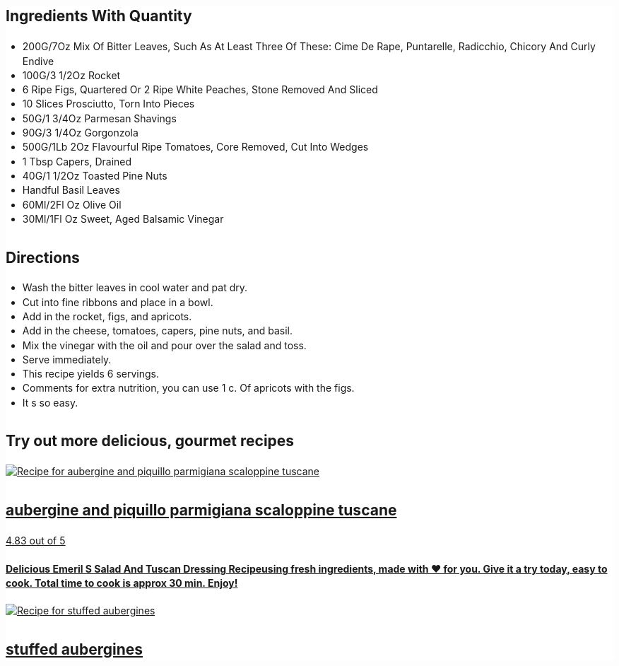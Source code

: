 <h2>Ingredients With Quantity </h2>
<ul><li>200G/7Oz Mix Of Bitter Leaves, Such As At Least Three Of These: Cime De Rape, Puntarelle, Radicchio, Chicory And Curly Endive</li><li>100G/3 1/2Oz Rocket</li><li>6 Ripe Figs, Quartered Or 2 Ripe White Peaches, Stone Removed And Sliced</li><li>10 Slices Prosciutto, Torn Into Pieces</li><li>50G/1 3/4Oz Parmesan Shavings</li><li>90G/3 1/4Oz Gorgonzola</li><li>500G/1Lb 2Oz Flavourful Ripe Tomatoes, Core Removed, Cut Into Wedges</li><li>1 Tbsp Capers, Drained</li><li>40G/1 1/2Oz Toasted Pine Nuts</li><li>Handful Basil Leaves</li><li>60Ml/2Fl Oz Olive Oil</li><li>30Ml/1Fl Oz Sweet, Aged Balsamic Vinegar</li></ul>

<h2>Directions</h2>
<ul><li>Wash the bitter leaves in cool water and pat dry. </li><li>Cut into fine ribbons and place in a bowl. </li><li>Add in the rocket, figs, and apricots. </li><li>Add in the cheese, tomatoes, capers, pine nuts, and basil. </li><li>Mix the vinegar with the oil and pour over the salad and toss. </li><li>Serve immediately. </li><li>This recipe yields 6 servings. </li><li>Comments for extra nutrition, you can use 1 c. Of apricots with the figs. </li><li>It s so easy. </li></ul>

<h2>Try out more delicious, gourmet recipes</h2>
<div class="row listrecent"><div class="col-lg-4 col-md-6 mb-30px card-group">
        <div class="card h-100">
        <div class="maxthumb">
          <a href="aubergine-and-piquillo-parmigiana-scaloppine-tuscane" target="_blank">
            <img
            canonical_url="aubergine-and-piquillo-parmigiana-scaloppine-tuscane"
            alt="Recipe for  aubergine and piquillo parmigiana scaloppine tuscane"
            class="img-fluid lazyimg"
            src="https://images.pexels.com/photos/5529588/pexels-photo-5529588.jpeg?auto=compress&cs=tinysrgb&h=650&w=940">
          </a>
        </div>
        <a class="text-dark" href="aubergine-and-piquillo-parmigiana-scaloppine-tuscane" target="_blank">
        <div class="card-body">
          <h2 class="card-title">
             aubergine and piquillo parmigiana scaloppine tuscane
          </h2>
          <span class="fa fa-star checked"></span>
        <span class="fa fa-star checked"></span>
        <span class="fa fa-star checked"></span>
        <span class="fa fa-star checked"></span>
        <span class="fa fa-star checked"></span> <span>4.83 out of 5</span>
          <h4 class="card-text">
            <div>Delicious Emeril S Salad And Tuscan Dressing Recipeusing fresh ingredients, made with ❤️ for you. Give it a try today, easy to cook. Total time to cook is approx 30 min. Enjoy!</div>
          </h4>
        </div>
        </a>
      </div>
      </div><div class="col-lg-4 col-md-6 mb-30px card-group">
        <div class="card h-100">
        <div class="maxthumb">
          <a href="stuffed-aubergines" target="_blank">
            <img
            canonical_url="stuffed-aubergines"
            alt="Recipe for  stuffed aubergines"
            class="img-fluid lazyimg"
            src="https://images.pexels.com/photos/9328422/pexels-photo-9328422.jpeg?auto=compress&cs=tinysrgb&h=650&w=940">
          </a>
        </div>
        <a class="text-dark" href="stuffed-aubergines" target="_blank">
        <div class="card-body">
          <h2 class="card-title">
             stuffed aubergines
          </h2>